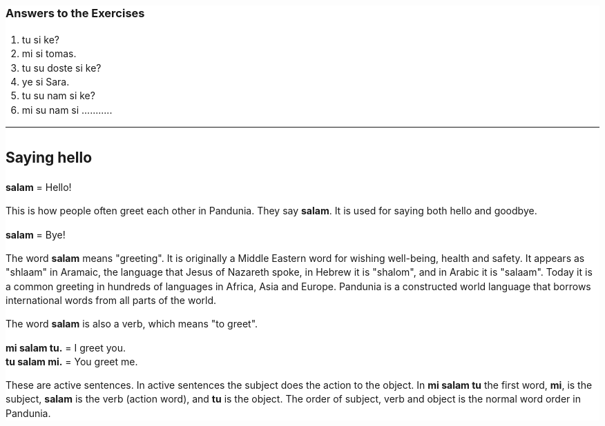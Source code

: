 ### Answers to the Exercises

1. tu si ke?
2. mi si tomas.
3. tu su doste si ke?
4. ye si Sara.
5. tu su nam si ke?
6. mi su nam si ........... 


--------------------------------------------------------------------------------


## Saying hello

**salam**
= Hello!

This is how people often greet each other in Pandunia.
They say **salam**.
It is used for saying both hello and goodbye.

**salam**
= Bye!

The word
**salam**
means "greeting".
It is originally a Middle Eastern word for wishing well-being, health and safety.
It appears as "shlaam" in Aramaic, the language that Jesus of Nazareth spoke,
in Hebrew it is "shalom",
and in Arabic it is "salaam".
Today it is a common greeting in hundreds of languages in Africa, Asia and Europe.
Pandunia is a constructed world language
that borrows international words from all parts of the world.

The word **salam** is also a verb, which means "to greet".

**mi salam tu.**
= I greet you.  
**tu salam mi.**
= You greet me.

These are active sentences.
In active sentences the subject does the action to the object. In
**mi salam tu**
the first word,
**mi**,
is the subject,
**salam**
is the verb (action word), and
**tu**
is the object.
The order of subject, verb and object is the normal word order
in Pandunia.
